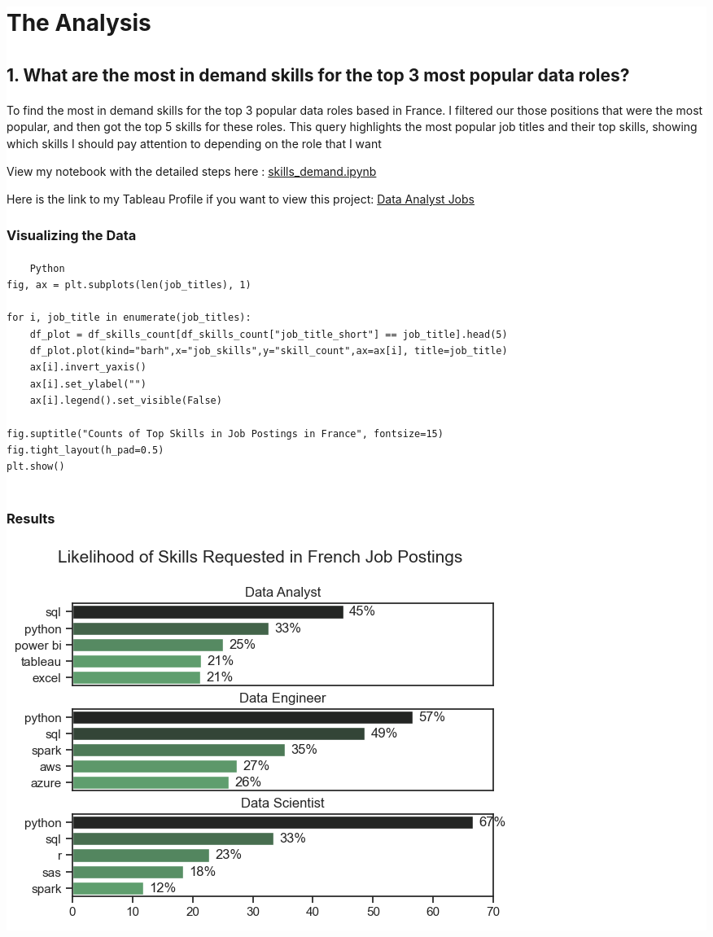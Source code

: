 # The Analysis 

## 1. What are the most in demand skills for the top 3 most popular data roles?
To find the most in demand skills for the top 3 popular data roles based in France. I filtered our those positions that were the most popular, and then got the top 5 skills for these roles. This query highlights the most popular job titles and their top skills, showing which skills I should pay attention to depending on the role that I want

View my notebook with the detailed steps here :
[skills_demand.ipynb](skills_demand.ipynb)

Here is the link to my Tableau Profile if you want to view this project:
[Data Analyst Jobs](https://public.tableau.com/views/dataAnalystjobs/DataAnalystJobs?:language=en-US&:sid=&:redirect=auth&:display_count=n&:origin=viz_share_link)


### Visualizing the Data 
```
    Python 
fig, ax = plt.subplots(len(job_titles), 1)

for i, job_title in enumerate(job_titles):
    df_plot = df_skills_count[df_skills_count["job_title_short"] == job_title].head(5)
    df_plot.plot(kind="barh",x="job_skills",y="skill_count",ax=ax[i], title=job_title)
    ax[i].invert_yaxis()
    ax[i].set_ylabel("")
    ax[i].legend().set_visible(False)
    
fig.suptitle("Counts of Top Skills in Job Postings in France", fontsize=15)
fig.tight_layout(h_pad=0.5)
plt.show() 
    
```

### Results
![Visualization of Top Skills for Data Roles](images/skill_demand_all_data_roles.png)
